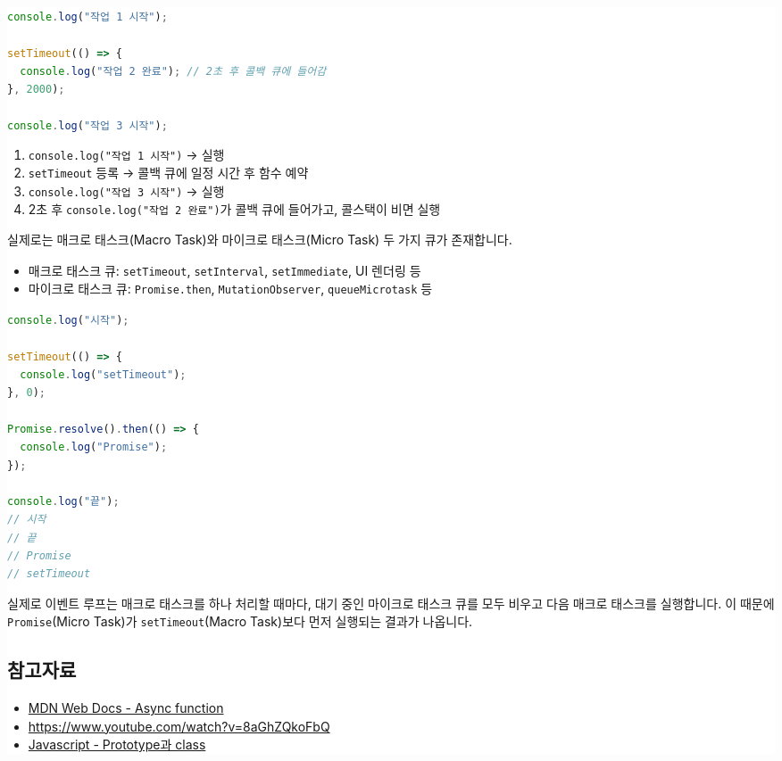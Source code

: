 ```js
console.log("작업 1 시작");

setTimeout(() => {
  console.log("작업 2 완료"); // 2초 후 콜백 큐에 들어감
}, 2000);

console.log("작업 3 시작");
```

1. `console.log("작업 1 시작")` → 실행
2. `setTimeout` 등록 → 콜백 큐에 일정 시간 후 함수 예약
3. `console.log("작업 3 시작")` → 실행
4. 2초 후 `console.log("작업 2 완료")`가 콜백 큐에 들어가고, 콜스택이 비면 실행

실제로는 매크로 태스크(Macro Task)와 마이크로 태스크(Micro Task) 두 가지 큐가 존재합니다.
- 매크로 태스크 큐: `setTimeout`, `setInterval`, `setImmediate`, UI 렌더링 등
- 마이크로 태스크 큐: `Promise.then`, `MutationObserver`, `queueMicrotask` 등

```js
console.log("시작");

setTimeout(() => {
  console.log("setTimeout");
}, 0);

Promise.resolve().then(() => {
  console.log("Promise");
});

console.log("끝");
// 시작
// 끝
// Promise
// setTimeout
```

실제로 이벤트 루프는 매크로 태스크를 하나 처리할 때마다, 대기 중인 마이크로 태스크 큐를 모두 비우고 다음 매크로 태스크를 실행합니다.  이 때문에 `Promise`(Micro Task)가 `setTimeout`(Macro Task)보다 먼저 실행되는 결과가 나옵니다.
## 참고자료
- [MDN Web Docs - Async function](https://developer.mozilla.org/en-US/docs/Web/JavaScript/Reference/Statements/async_function)
- https://www.youtube.com/watch?v=8aGhZQkoFbQ
- [Javascript - Prototype과 class](https://wikidocs.net/251900)
